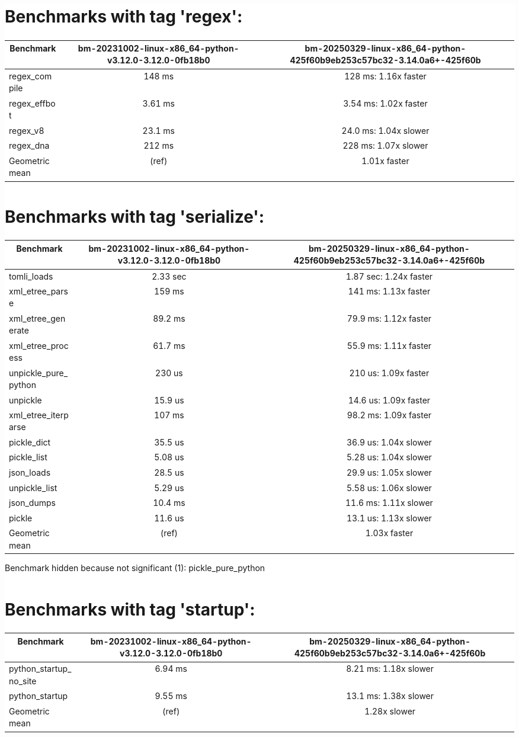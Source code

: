Benchmarks with tag 'regex':
============================

| Benchmark      | bm-20231002-linux-x86_64-python-v3.12.0-3.12.0-0fb18b0 | bm-20250329-linux-x86_64-python-425f60b9eb253c57bc32-3.14.0a6+-425f60b |
|----------------|:------------------------------------------------------:|:----------------------------------------------------------------------:|
| regex_compile  | 148 ms                                                 | 128 ms: 1.16x faster                                                   |
| regex_effbot   | 3.61 ms                                                | 3.54 ms: 1.02x faster                                                  |
| regex_v8       | 23.1 ms                                                | 24.0 ms: 1.04x slower                                                  |
| regex_dna      | 212 ms                                                 | 228 ms: 1.07x slower                                                   |
| Geometric mean | (ref)                                                  | 1.01x faster                                                           |

Benchmarks with tag 'serialize':
================================

| Benchmark            | bm-20231002-linux-x86_64-python-v3.12.0-3.12.0-0fb18b0 | bm-20250329-linux-x86_64-python-425f60b9eb253c57bc32-3.14.0a6+-425f60b |
|----------------------|:------------------------------------------------------:|:----------------------------------------------------------------------:|
| tomli_loads          | 2.33 sec                                               | 1.87 sec: 1.24x faster                                                 |
| xml_etree_parse      | 159 ms                                                 | 141 ms: 1.13x faster                                                   |
| xml_etree_generate   | 89.2 ms                                                | 79.9 ms: 1.12x faster                                                  |
| xml_etree_process    | 61.7 ms                                                | 55.9 ms: 1.11x faster                                                  |
| unpickle_pure_python | 230 us                                                 | 210 us: 1.09x faster                                                   |
| unpickle             | 15.9 us                                                | 14.6 us: 1.09x faster                                                  |
| xml_etree_iterparse  | 107 ms                                                 | 98.2 ms: 1.09x faster                                                  |
| pickle_dict          | 35.5 us                                                | 36.9 us: 1.04x slower                                                  |
| pickle_list          | 5.08 us                                                | 5.28 us: 1.04x slower                                                  |
| json_loads           | 28.5 us                                                | 29.9 us: 1.05x slower                                                  |
| unpickle_list        | 5.29 us                                                | 5.58 us: 1.06x slower                                                  |
| json_dumps           | 10.4 ms                                                | 11.6 ms: 1.11x slower                                                  |
| pickle               | 11.6 us                                                | 13.1 us: 1.13x slower                                                  |
| Geometric mean       | (ref)                                                  | 1.03x faster                                                           |

Benchmark hidden because not significant (1): pickle_pure_python

Benchmarks with tag 'startup':
==============================

| Benchmark              | bm-20231002-linux-x86_64-python-v3.12.0-3.12.0-0fb18b0 | bm-20250329-linux-x86_64-python-425f60b9eb253c57bc32-3.14.0a6+-425f60b |
|------------------------|:------------------------------------------------------:|:----------------------------------------------------------------------:|
| python_startup_no_site | 6.94 ms                                                | 8.21 ms: 1.18x slower                                                  |
| python_startup         | 9.55 ms                                                | 13.1 ms: 1.38x slower                                                  |
| Geometric mean         | (ref)                                                  | 1.28x slower                                                           |
